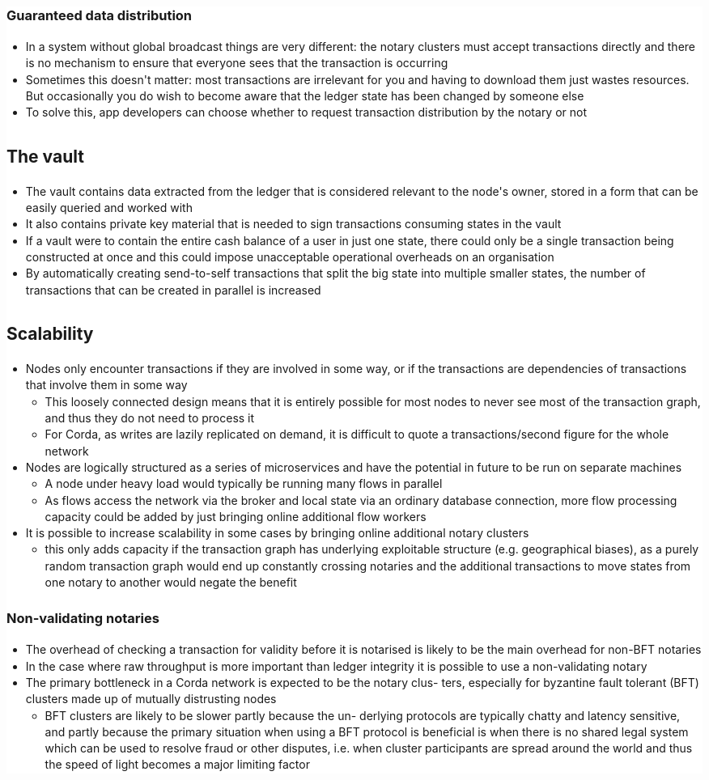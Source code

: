 ### Guaranteed data distribution

* In a system without global broadcast things are very different: the notary clusters must accept transactions directly and there is no mechanism to ensure that everyone sees that the transaction is occurring
* Sometimes this doesn't matter: most transactions are irrelevant for you and having to download them just wastes resources. But occasionally you do wish to become aware that the ledger state has been changed by someone else
* To solve this, app developers can choose whether to request transaction distribution by the notary or not

## The vault

* The vault contains data extracted from the ledger that is considered relevant to the node's owner, stored in a form that can be easily queried and worked with
* It also contains private key material that is needed to sign transactions consuming states in the vault
* If a vault were to contain the entire cash balance of a user in just one state, there could only be a single transaction being constructed at once and this could impose unacceptable operational overheads on an organisation
* By automatically creating send-to-self transactions that split the big state into multiple smaller states, the number of transactions that can be created in parallel is increased

## Scalability

* Nodes only encounter transactions if they are involved in some way, or if the transactions are dependencies of transactions that involve them in some way
    * This loosely connected design means that it is entirely possible for most nodes to never see most of the transaction graph, and thus they do not need to process it
    * For Corda, as writes are lazily replicated on demand, it is difficult to quote a transactions/second figure for the whole network
* Nodes are logically structured as a series of microservices and have the potential in future to be run on separate machines
    * A node under heavy load would typically be running many flows in parallel
    * As flows access the network via the broker and local state via an ordinary database connection, more flow processing capacity could be added by just bringing online additional flow workers
* It is possible to increase scalability in some cases by bringing online additional notary clusters
    * this only adds capacity if the transaction graph has underlying exploitable structure (e.g. geographical biases), as a purely random transaction graph would end up constantly crossing notaries and the additional transactions to move states from one notary to another would negate the benefit

### Non-validating notaries

* The overhead of checking a transaction for validity before it is notarised is likely to be the main overhead for non-BFT notaries
* In the case where raw throughput is more important than ledger integrity it is possible to use a non-validating notary
* The primary bottleneck in a Corda network is expected to be the notary clus- ters, especially for byzantine fault tolerant (BFT) clusters made up of mutually distrusting nodes
    * BFT clusters are likely to be slower partly because the un- derlying protocols are typically chatty and latency sensitive, and partly because the primary situation when using a BFT protocol is beneficial is when there is no shared legal system which can be used to resolve fraud or other disputes, i.e. when cluster participants are spread around the world and thus the speed of light becomes a major limiting factor
